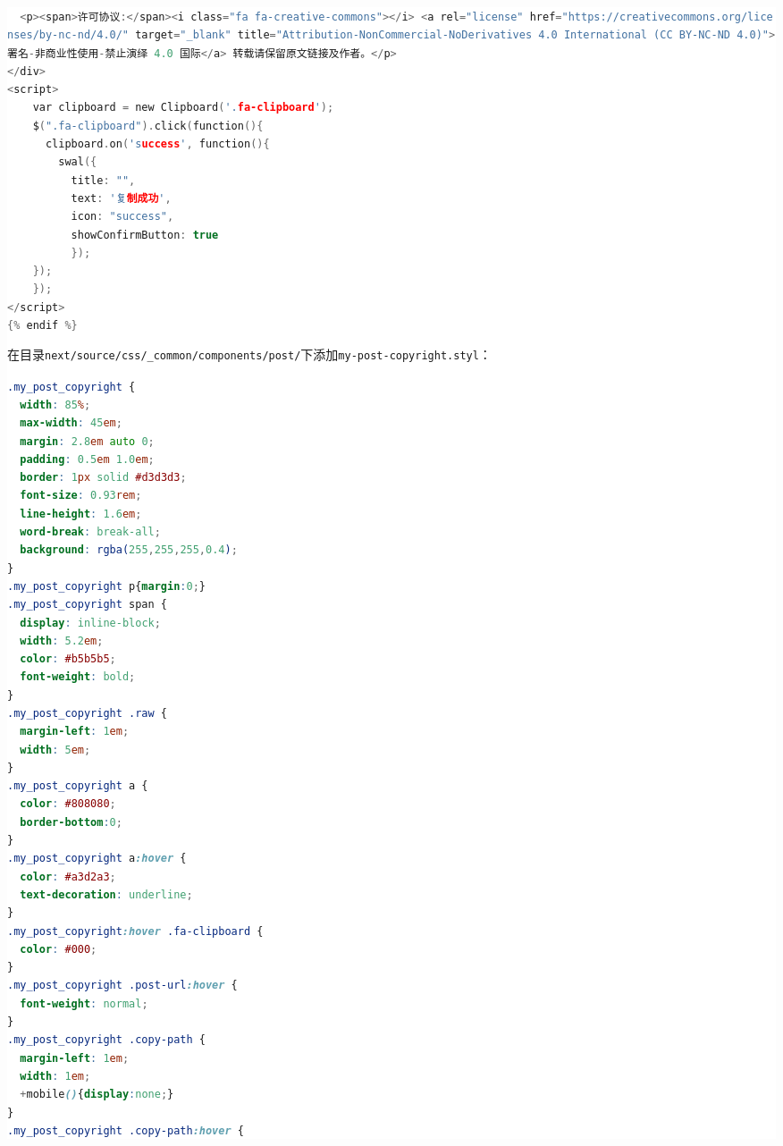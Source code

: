 ``` c
  <p><span>许可协议:</span><i class="fa fa-creative-commons"></i> <a rel="license" href="https://creativecommons.org/licenses/by-nc-nd/4.0/" target="_blank" title="Attribution-NonCommercial-NoDerivatives 4.0 International (CC BY-NC-ND 4.0)">署名-非商业性使用-禁止演绎 4.0 国际</a> 转载请保留原文链接及作者。</p>  
</div>
<script> 
    var clipboard = new Clipboard('.fa-clipboard');
    $(".fa-clipboard").click(function(){
      clipboard.on('success', function(){
        swal({   
          title: "",   
          text: '复制成功',
          icon: "success", 
          showConfirmButton: true
          });
    });
    });  
</script>
{% endif %}
```
在目录`next/source/css/_common/components/post/`下添加`my-post-copyright.styl`：
``` css
.my_post_copyright {
  width: 85%;
  max-width: 45em;
  margin: 2.8em auto 0;
  padding: 0.5em 1.0em;
  border: 1px solid #d3d3d3;
  font-size: 0.93rem;
  line-height: 1.6em;
  word-break: break-all;
  background: rgba(255,255,255,0.4);
}
.my_post_copyright p{margin:0;}
.my_post_copyright span {
  display: inline-block;
  width: 5.2em;
  color: #b5b5b5;
  font-weight: bold;
}
.my_post_copyright .raw {
  margin-left: 1em;
  width: 5em;
}
.my_post_copyright a {
  color: #808080;
  border-bottom:0;
}
.my_post_copyright a:hover {
  color: #a3d2a3;
  text-decoration: underline;
}
.my_post_copyright:hover .fa-clipboard {
  color: #000;
}
.my_post_copyright .post-url:hover {
  font-weight: normal;
}
.my_post_copyright .copy-path {
  margin-left: 1em;
  width: 1em;
  +mobile(){display:none;}
}
.my_post_copyright .copy-path:hover {
```